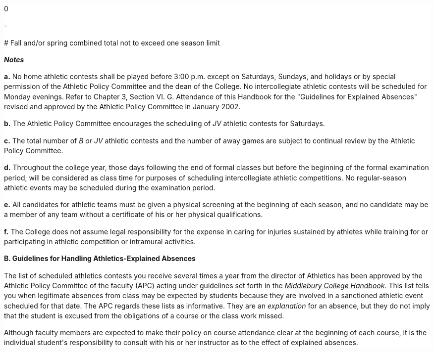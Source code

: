 0

</td>

<td width="91" valign="top">

\-

</td>

</tr>

</tbody>

</table>

\# Fall and/or spring combined total not to exceed one season limit

**_Notes_**

**a.** No home athletic contests shall be played before 3:00 p.m. except on Saturdays, Sundays, and holidays or by special permission of the Athletic Policy Committee and the dean of the College. No intercollegiate athletic contests will be scheduled for Monday evenings. Refer to Chapter 3, Section VI. G. Attendance of this Handbook for the "Guidelines for Explained Absences" revised and approved by the Athletic Policy Committee in January 2002.

**b.** The Athletic Policy Committee encourages the scheduling of *JV* athletic contests for Saturdays.

**c.** The total number of *B or JV* athletic contests and the number of away games are subject to continual review by the Athletic Policy Committee.

**d.** Throughout the college year, those days following the end of formal classes but before the beginning of the formal examination period, will be considered as class time for purposes of scheduling intercollegiate athletic competitions. No regular-season athletic events may be scheduled during the examination period.

**e.** All candidates for athletic teams must be given a physical screening at the beginning of each season, and no candidate may be a member of any team without a certificate of his or her physical qualifications.

**f.** The College does not assume legal responsibility for the expense in caring for injuries sustained by athletes while training for or participating in athletic competition or intramural activities.

**B. Guidelines for Handling Athletics-Explained Absences**

The list of scheduled athletics contests you receive several times a year from the director of Athletics has been approved by the Athletic Policy Committee of the faculty (APC) acting under guidelines set forth in the *[Middlebury College Handbook](https://www.middlebury.edu/about/handbook/governance/Faculty_Councils_and_Committees#athletic-policy).* This list tells you when legitimate absences from class may be expected by students because they are involved in a sanctioned athletic event scheduled for that date. The APC regards these lists as informative. They are an *explanation* for an absence, but they do not imply that the student is excused from the obligations of a course or the class work missed.

Although faculty members are expected to make their policy on course attendance clear at the beginning of each course, it is the individual student's responsibility to consult with his or her instructor as to the effect of explained absences.
